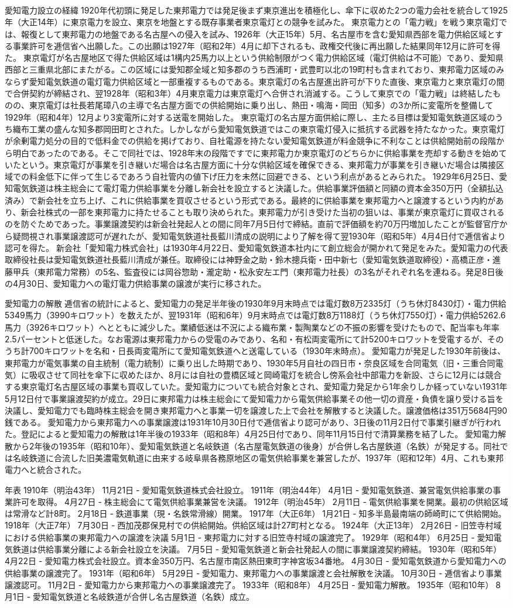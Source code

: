 愛知電力設立の経緯
1920年代初頭に発足した東邦電力では発足後まず東京進出を積極化し、傘下に収めた2つの電力会社を統合して1925年（大正14年）に東京電力を設立、東京を地盤とする既存事業者東京電灯との競争を試みた。
東京電力との「電力戦」を戦う東京電灯では、報復として東邦電力の地盤である名古屋への侵入を試み、1926年（大正15年）5月、名古屋市を含む愛知県西部を電力供給区域とする事業許可を逓信省へ出願した。この出願は1927年（昭和2年）4月に却下されるも、政権交代後に再出願した結果同年12月に許可を得た。
東京電灯が名古屋地区で得た供給区域は1構内25馬力以上という供給制限がつく電力供給区域（電灯供給は不可能）であり、愛知県西部と三重県北部にまたがる。この区域には愛知郡全域と知多郡のうち西浦町・武豊町以北の19町村も含まれており、東邦電力区域のみならず愛知電気鉄道の電灯電力供給区域と一部重複するものである。東京電灯の名古屋進出許可が下りた直後、東京電力と東京電灯の間で合併契約が締結され、翌1928年（昭和3年）4月東京電力は東京電灯へ合併され消滅する。こうして東京での「電力戦」は終結したものの、東京電灯は社長若尾璋八の主導で名古屋方面での供給開始に乗り出し、熱田・鳴海・岡田（知多）の3か所に変電所を整備して1929年（昭和4年）12月より3変電所に対する送電を開始した。
東京電灯の名古屋方面供給に際し、主たる目標は愛知電気鉄道区域のうち織布工業の盛んな知多郡岡田町とされた。しかしながら愛知電気鉄道ではこの東京電灯侵入に抵抗する武器を持たなかった。東京電灯が余剰電力処分の目的で低料金での供給を掲げており、自社電源を持たない愛知電気鉄道が料金競争に不利なことは供給開始前の段階から明白であったのである。そこで同社では、1928年末の段階ですでに東邦電力か東京電灯のどちらかに供給事業を売却する動きを始めていたという。東京電灯が事業を引き継いだ場合は名古屋方面に十分な供給区域を確保できる、東邦電力が事業を引き継いだ場合は隣接区域での料金低下に伴って生じるであろう自社管内の値下げ圧力を未然に回避できる、という利点があるとみられた。
1929年6月25日、愛知電気鉄道は株主総会にて電灯電力供給事業を分離し新会社を設立すると決議した。供給事業評価額と同額の資本金350万円（全額払込済み）で新会社を立ち上げ、これに供給事業を買収させるという形式である。最終的に供給事業を東邦電力へと譲渡するという内約があり、新会社株式の一部を東邦電力に持たせることも取り決められた。東邦電力が引き受けた当初の狙いは、事業が東京電灯に買収されるのを防ぐためであった。事業譲渡契約は新会社発起人との間に同年7月5日付で締結。直前で評価額を約70万円増加したことが監督官庁から疑問視され事業譲渡認可が遅れたが、愛知電気鉄道社長藍川清成の説明により了解を得て翌1930年（昭和5年）4月4日付で逓信省より認可を得た。
新会社「愛知電力株式会社」は1930年4月22日、愛知電気鉄道本社内にて創立総会が開かれて発足をみた。愛知電力の代表取締役社長は愛知電気鉄道社長藍川清成が兼任。取締役には神野金之助・鈴木摠兵衛・田中新七（愛知電気鉄道取締役）・高橋正彦・進藤甲兵（東邦電力常務）の5名、監査役には岡谷惣助・瀧定助・松永安左エ門（東邦電力社長）の3名がそれぞれ名を連ねる。発足8日後の4月30日、愛知電力への電灯電力供給事業の譲渡が実行に移された。

愛知電力の解散
逓信省の統計によると、愛知電力の発足半年後の1930年9月末時点では電灯数8万2335灯（うち休灯8430灯）・電力供給5349馬力（3990キロワット）を数えたが、翌1931年（昭和6年）9月末時点では電灯数8万1188灯（うち休灯7550灯）・電力供給5262.6馬力（3926キロワット）へとともに減少した。業績低迷は不況による織布業・製陶業などの不振の影響を受けたもので、配当率も年率2.5パーセントと低迷した。なお電源は東邦電力からの受電のみであり、名和・有松両変電所にて計5200キロワットを受電するが、そのうち計700キロワットを名和・日長両変電所にて愛知電気鉄道へと送電している（1930年末時点）。
愛知電力が発足した1930年前後は、東邦電力が電気事業の自主統制（電力統制）に乗り出した時期であり、1930年5月自社の四日市・奈良区域を合同電気（旧・三重合同電気）に吸収させて同社を傘下に収めたほか、8月には自社の豊橋区域と岡崎電灯を統合し傍系会社中部電力を新設、さらに12月には競合する東京電灯名古屋区域の事業も買収していた。愛知電力についても統合対象とされ、愛知電力発足から1年余りしか経っていない1931年5月12日付で事業譲渡契約が成立。29日に東邦電力は株主総会にて愛知電力から電気供給事業その他一切の資産・負債を譲り受ける旨を決議し、愛知電力でも臨時株主総会を開き東邦電力へと事業一切を譲渡した上で会社を解散すると決議した。譲渡価格は351万5684円90銭である。
愛知電力から東邦電力への事業譲渡は1931年10月30日付で逓信省より認可があり、3日後の11月2日付で事業引継ぎが行われた。登記によると愛知電力の解散は1年半後の1933年（昭和8年）4月25日付であり、同年11月15日付で清算業務を結了した。
愛知電力解散から2年後の1935年（昭和10年）、愛知電気鉄道と名岐鉄道（名古屋電気鉄道の後身）が合併し名古屋鉄道（名鉄）が発足する。同社では名岐鉄道に合流した旧美濃電気軌道に由来する岐阜県各務原地区の電気供給事業を兼営したが、1937年（昭和12年）4月、これも東邦電力へと統合された。

年表
1910年（明治43年）
11月21日 - 愛知電気鉄道株式会社設立。
1911年（明治44年）
4月1日 - 愛知電気鉄道、兼営電気供給事業の事業許可を取得。
4月27日 - 株主総会にて電気供給事業兼営を決議。
1912年（明治45年）
2月11日 - 電気供給事業を開業。最初の供給区域は常滑など計8町。
2月18日 - 鉄道事業（現・名鉄常滑線）開業。
1917年（大正6年）
1月21日 - 知多半島最南端の師崎町にて供給開始。
1918年（大正7年）
7月30日 - 西加茂郡保見村での供給開始。供給区域は計27町村となる。
1924年（大正13年）
2月26日 - 旧笠寺村域における供給事業の東邦電力への譲渡を決議
5月1日 - 東邦電力に対する旧笠寺村域の譲渡完了。
1929年（昭和4年）
6月25日 - 愛知電気鉄道は供給事業分離による新会社設立を決議。
7月5日 - 愛知電気鉄道と新会社発起人の間に事業譲渡契約締結。
1930年（昭和5年）
4月22日 - 愛知電力株式会社設立。資本金350万円、名古屋市南区熱田東町字神宮坂34番地。
4月30日 - 愛知電気鉄道から愛知電力への供給事業の譲渡完了。
1931年（昭和6年）
5月29日 - 愛知電力、東邦電力への事業譲渡と会社解散を決議。
10月30日 - 逓信省より事業譲渡認可。
11月2日 - 愛知電力から東邦電力への事業譲渡完了。
1933年（昭和8年）
4月25日 - 愛知電力解散。
1935年（昭和10年）
8月1日 - 愛知電気鉄道と名岐鉄道が合併し名古屋鉄道（名鉄）成立。
